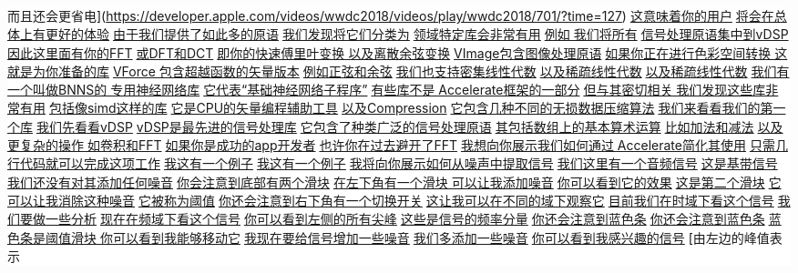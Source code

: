 而且还会更省电](https://developer.apple.com/videos/wwdc2018/videos/play/wwdc2018/701/?time=127) [这意味着你的用户](https://developer.apple.com/videos/wwdc2018/videos/play/wwdc2018/701/?time=131) [将会在总体上有更好的体验](https://developer.apple.com/videos/wwdc2018/videos/play/wwdc2018/701/?time=132) [由于我们提供了如此多的原语](https://developer.apple.com/videos/wwdc2018/videos/play/wwdc2018/701/?time=138) [我们发现将它们分类为](https://developer.apple.com/videos/wwdc2018/videos/play/wwdc2018/701/?time=141) [领域特定库会非常有用](https://developer.apple.com/videos/wwdc2018/videos/play/wwdc2018/701/?time=143) [例如 我们将所有](https://developer.apple.com/videos/wwdc2018/videos/play/wwdc2018/701/?time=146) [信号处理原语集中到vDSP](https://developer.apple.com/videos/wwdc2018/videos/play/wwdc2018/701/?time=148) [因此这里面有你的FFT](https://developer.apple.com/videos/wwdc2018/videos/play/wwdc2018/701/?time=152) [或DFT和DCT](https://developer.apple.com/videos/wwdc2018/videos/play/wwdc2018/701/?time=154) [即你的快速傅里叶变换
以及离散余弦变换](https://developer.apple.com/videos/wwdc2018/videos/play/wwdc2018/701/?time=155) [VImage包含图像处理原语](https://developer.apple.com/videos/wwdc2018/videos/play/wwdc2018/701/?time=161) [如果你正在进行色彩空间转换
这就是为你准备的库](https://developer.apple.com/videos/wwdc2018/videos/play/wwdc2018/701/?time=164) [VForce
包含超越函数的矢量版本](https://developer.apple.com/videos/wwdc2018/videos/play/wwdc2018/701/?time=169) [例如正弦和余弦](https://developer.apple.com/videos/wwdc2018/videos/play/wwdc2018/701/?time=172) [我们也支持密集线性代数](https://developer.apple.com/videos/wwdc2018/videos/play/wwdc2018/701/?time=176) [以及稀疏线性代数](https://developer.apple.com/videos/wwdc2018/videos/play/wwdc2018/701/?time=179) [以及稀疏线性代数](https://developer.apple.com/videos/wwdc2018/videos/play/wwdc2018/701/?time=179) [我们有一个叫做BNNS的
专用神经网络库](https://developer.apple.com/videos/wwdc2018/videos/play/wwdc2018/701/?time=182) [它代表“基础神经网络子程序”](https://developer.apple.com/videos/wwdc2018/videos/play/wwdc2018/701/?time=186) [有些库不是
Accelerate框架的一部分](https://developer.apple.com/videos/wwdc2018/videos/play/wwdc2018/701/?time=189) [但与其密切相关
我们发现这些库非常有用](https://developer.apple.com/videos/wwdc2018/videos/play/wwdc2018/701/?time=192) [包括像simd这样的库](https://developer.apple.com/videos/wwdc2018/videos/play/wwdc2018/701/?time=195) [它是CPU的矢量编程辅助工具](https://developer.apple.com/videos/wwdc2018/videos/play/wwdc2018/701/?time=197) [以及Compression](https://developer.apple.com/videos/wwdc2018/videos/play/wwdc2018/701/?time=200) [它包含几种不同的无损数据压缩算法](https://developer.apple.com/videos/wwdc2018/videos/play/wwdc2018/701/?time=201) [我们来看看我们的第一个库](https://developer.apple.com/videos/wwdc2018/videos/play/wwdc2018/701/?time=206) [我们先看看vDSP](https://developer.apple.com/videos/wwdc2018/videos/play/wwdc2018/701/?time=208) [vDSP是最先进的信号处理库](https://developer.apple.com/videos/wwdc2018/videos/play/wwdc2018/701/?time=211) [它包含了种类广泛的信号处理原语](https://developer.apple.com/videos/wwdc2018/videos/play/wwdc2018/701/?time=214) [其包括数组上的基本算术运算](https://developer.apple.com/videos/wwdc2018/videos/play/wwdc2018/701/?time=217) [比如加法和减法](https://developer.apple.com/videos/wwdc2018/videos/play/wwdc2018/701/?time=220) [以及更复杂的操作
如卷积和FFT](https://developer.apple.com/videos/wwdc2018/videos/play/wwdc2018/701/?time=222) [如果你是成功的app开发者](https://developer.apple.com/videos/wwdc2018/videos/play/wwdc2018/701/?time=229) [也许你在过去避开了FFT](https://developer.apple.com/videos/wwdc2018/videos/play/wwdc2018/701/?time=230) [我想向你展示我们如何通过
Accelerate简化其使用](https://developer.apple.com/videos/wwdc2018/videos/play/wwdc2018/701/?time=233) [只需几行代码就可以完成这项工作](https://developer.apple.com/videos/wwdc2018/videos/play/wwdc2018/701/?time=236) [我这有一个例子](https://developer.apple.com/videos/wwdc2018/videos/play/wwdc2018/701/?time=239) [我这有一个例子](https://developer.apple.com/videos/wwdc2018/videos/play/wwdc2018/701/?time=239) [我将向你展示如何从噪声中提取信号](https://developer.apple.com/videos/wwdc2018/videos/play/wwdc2018/701/?time=240) [我们这里有一个音频信号](https://developer.apple.com/videos/wwdc2018/videos/play/wwdc2018/701/?time=254) [这是基带信号](https://developer.apple.com/videos/wwdc2018/videos/play/wwdc2018/701/?time=256) [我们还没有对其添加任何噪音](https://developer.apple.com/videos/wwdc2018/videos/play/wwdc2018/701/?time=258) [你会注意到底部有两个滑块](https://developer.apple.com/videos/wwdc2018/videos/play/wwdc2018/701/?time=260) [在左下角有一个滑块
可以让我添加噪音](https://developer.apple.com/videos/wwdc2018/videos/play/wwdc2018/701/?time=262) [你可以看到它的效果](https://developer.apple.com/videos/wwdc2018/videos/play/wwdc2018/701/?time=267) [这是第二个滑块](https://developer.apple.com/videos/wwdc2018/videos/play/wwdc2018/701/?time=270) [它可以让我消除这种噪音](https://developer.apple.com/videos/wwdc2018/videos/play/wwdc2018/701/?time=272) [它被称为阈值](https://developer.apple.com/videos/wwdc2018/videos/play/wwdc2018/701/?time=274) [你还会注意到右下角有一个切换开关](https://developer.apple.com/videos/wwdc2018/videos/play/wwdc2018/701/?time=277) [这让我可以在不同的域下观察它](https://developer.apple.com/videos/wwdc2018/videos/play/wwdc2018/701/?time=280) [目前我们在时域下看这个信号](https://developer.apple.com/videos/wwdc2018/videos/play/wwdc2018/701/?time=283) [我们要做一些分析](https://developer.apple.com/videos/wwdc2018/videos/play/wwdc2018/701/?time=287) [现在在频域下看这个信号](https://developer.apple.com/videos/wwdc2018/videos/play/wwdc2018/701/?time=289) [你可以看到左侧的所有尖峰](https://developer.apple.com/videos/wwdc2018/videos/play/wwdc2018/701/?time=293) [这些是信号的频率分量](https://developer.apple.com/videos/wwdc2018/videos/play/wwdc2018/701/?time=295) [你还会注意到蓝色条](https://developer.apple.com/videos/wwdc2018/videos/play/wwdc2018/701/?time=299) [你还会注意到蓝色条](https://developer.apple.com/videos/wwdc2018/videos/play/wwdc2018/701/?time=299) [蓝色条是阈值滑块
你可以看到我能够移动它](https://developer.apple.com/videos/wwdc2018/videos/play/wwdc2018/701/?time=302) [我现在要给信号增加一些噪音](https://developer.apple.com/videos/wwdc2018/videos/play/wwdc2018/701/?time=308) [我们多添加一些噪音](https://developer.apple.com/videos/wwdc2018/videos/play/wwdc2018/701/?time=313) [你可以看到我感兴趣的信号](https://developer.apple.com/videos/wwdc2018/videos/play/wwdc2018/701/?time=318) [由左边的峰值表示